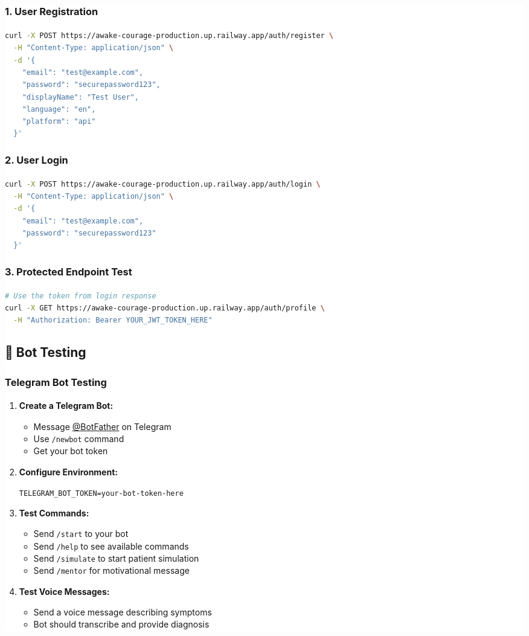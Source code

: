 ### 1. User Registration

```bash
curl -X POST https://awake-courage-production.up.railway.app/auth/register \
  -H "Content-Type: application/json" \
  -d '{
    "email": "test@example.com",
    "password": "securepassword123",
    "displayName": "Test User",
    "language": "en",
    "platform": "api"
  }'
```

### 2. User Login

```bash
curl -X POST https://awake-courage-production.up.railway.app/auth/login \
  -H "Content-Type: application/json" \
  -d '{
    "email": "test@example.com",
    "password": "securepassword123"
  }'
```

### 3. Protected Endpoint Test

```bash
# Use the token from login response
curl -X GET https://awake-courage-production.up.railway.app/auth/profile \
  -H "Authorization: Bearer YOUR_JWT_TOKEN_HERE"
```

## 🤖 Bot Testing

### Telegram Bot Testing

1. **Create a Telegram Bot:**
   - Message [@BotFather](https://t.me/botfather) on Telegram
   - Use `/newbot` command
   - Get your bot token

2. **Configure Environment:**
   ```env
   TELEGRAM_BOT_TOKEN=your-bot-token-here
   ```

3. **Test Commands:**
   - Send `/start` to your bot
   - Send `/help` to see available commands
   - Send `/simulate` to start patient simulation
   - Send `/mentor` for motivational message

4. **Test Voice Messages:**
   - Send a voice message describing symptoms
   - Bot should transcribe and provide diagnosis

